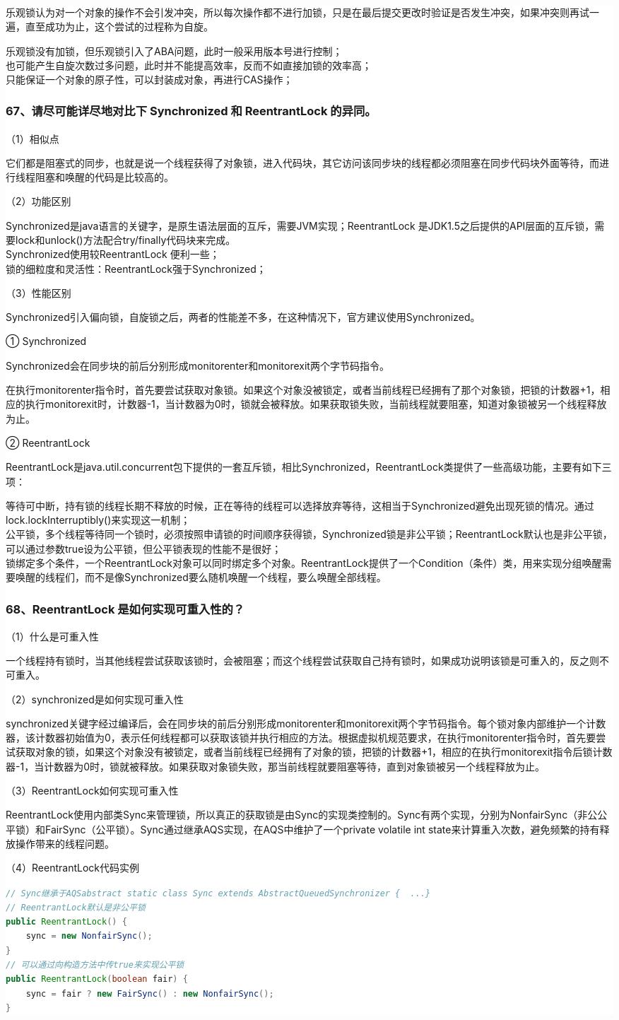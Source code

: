 乐观锁认为对一个对象的操作不会引发冲突，所以每次操作都不进行加锁，只是在最后提交更改时验证是否发生冲突，如果冲突则再试一遍，直至成功为止，这个尝试的过程称为自旋。

乐观锁没有加锁，但乐观锁引入了ABA问题，此时一般采用版本号进行控制；  
也可能产生自旋次数过多问题，此时并不能提高效率，反而不如直接加锁的效率高；  
只能保证一个对象的原子性，可以封装成对象，再进行CAS操作；

### 67、请尽可能详尽地对比下 Synchronized 和 ReentrantLock 的异同。

（1）相似点

它们都是阻塞式的同步，也就是说一个线程获得了对象锁，进入代码块，其它访问该同步块的线程都必须阻塞在同步代码块外面等待，而进行线程阻塞和唤醒的代码是比较高的。

（2）功能区别

Synchronized是java语言的关键字，是原生语法层面的互斥，需要JVM实现；ReentrantLock 是JDK1.5之后提供的API层面的互斥锁，需要lock和unlock()方法配合try/finally代码块来完成。  
Synchronized使用较ReentrantLock 便利一些；  
锁的细粒度和灵活性：ReentrantLock强于Synchronized；

（3）性能区别

Synchronized引入偏向锁，自旋锁之后，两者的性能差不多，在这种情况下，官方建议使用Synchronized。

① Synchronized

Synchronized会在同步块的前后分别形成monitorenter和monitorexit两个字节码指令。

在执行monitorenter指令时，首先要尝试获取对象锁。如果这个对象没被锁定，或者当前线程已经拥有了那个对象锁，把锁的计数器+1，相应的执行monitorexit时，计数器-1，当计数器为0时，锁就会被释放。如果获取锁失败，当前线程就要阻塞，知道对象锁被另一个线程释放为止。

② ReentrantLock

ReentrantLock是java.util.concurrent包下提供的一套互斥锁，相比Synchronized，ReentrantLock类提供了一些高级功能，主要有如下三项：

等待可中断，持有锁的线程长期不释放的时候，正在等待的线程可以选择放弃等待，这相当于Synchronized避免出现死锁的情况。通过lock.lockInterruptibly()来实现这一机制；  
公平锁，多个线程等待同一个锁时，必须按照申请锁的时间顺序获得锁，Synchronized锁是非公平锁；ReentrantLock默认也是非公平锁，可以通过参数true设为公平锁，但公平锁表现的性能不是很好；  
锁绑定多个条件，一个ReentrantLock对象可以同时绑定多个对象。ReentrantLock提供了一个Condition（条件）类，用来实现分组唤醒需要唤醒的线程们，而不是像Synchronized要么随机唤醒一个线程，要么唤醒全部线程。

### 68、ReentrantLock 是如何实现可重入性的？

（1）什么是可重入性

一个线程持有锁时，当其他线程尝试获取该锁时，会被阻塞；而这个线程尝试获取自己持有锁时，如果成功说明该锁是可重入的，反之则不可重入。

（2）synchronized是如何实现可重入性

synchronized关键字经过编译后，会在同步块的前后分别形成monitorenter和monitorexit两个字节码指令。每个锁对象内部维护一个计数器，该计数器初始值为0，表示任何线程都可以获取该锁并执行相应的方法。根据虚拟机规范要求，在执行monitorenter指令时，首先要尝试获取对象的锁，如果这个对象没有被锁定，或者当前线程已经拥有了对象的锁，把锁的计数器+1，相应的在执行monitorexit指令后锁计数器-1，当计数器为0时，锁就被释放。如果获取对象锁失败，那当前线程就要阻塞等待，直到对象锁被另一个线程释放为止。

（3）ReentrantLock如何实现可重入性

ReentrantLock使用内部类Sync来管理锁，所以真正的获取锁是由Sync的实现类控制的。Sync有两个实现，分别为NonfairSync（非公公平锁）和FairSync（公平锁）。Sync通过继承AQS实现，在AQS中维护了一个private volatile int state来计算重入次数，避免频繁的持有释放操作带来的线程问题。

（4）ReentrantLock代码实例

```java
// Sync继承于AQSabstract static class Sync extends AbstractQueuedSynchronizer {  ...}
// ReentrantLock默认是非公平锁
public ReentrantLock() {        
    sync = new NonfairSync(); 
}
// 可以通过向构造方法中传true来实现公平锁
public ReentrantLock(boolean fair) {    
    sync = fair ? new FairSync() : new NonfairSync();
}
```
